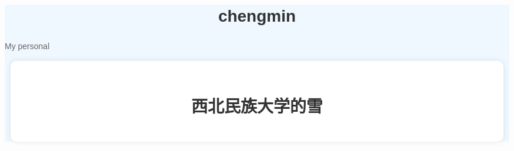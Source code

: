 # chengmin

My personal 
<!DOCTYPE html>
<html>
<head>
  <meta charset="utf-8" />
  <title>西北民族大学的雪</title>
  <style>
    body {
      font-family: Arial, sans-serif;
      background-color: #f0f8ff;
      margin: 0;
      padding: 20px;
    }
    h1 {
      color: #333;
      text-align: center;
    }
    h2 {
      color: #555;
      margin-top: 20px;
    }
    p {
      color: #666;
      line-height: 1.6;
    }
    img {
      max-width: 100%;
      height: auto;
      display: block;
      margin: 20px 0;
    }
    video {
      max-width: 100%;
      height: auto;
      display: block;
      margin: 20px 0;
    }
    .container {
      max-width: 800px;
      margin: 0 auto;
      padding: 20px;
      background-color: #fff;
      border-radius: 10px;
      box-shadow: 0 0 10px rgba(0, 0, 0, 0.1);
    }
  </style>
</head>
<body>
  <div class="container">
    <h1>西北民族大学的雪</h1>
    